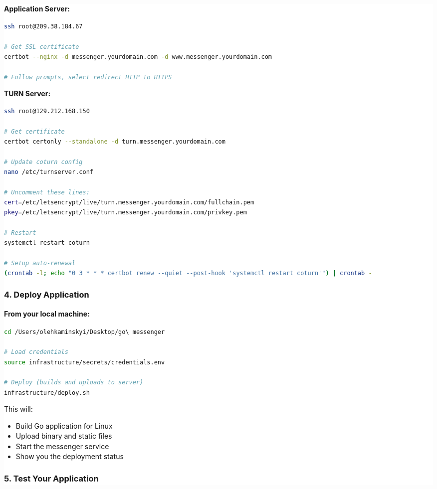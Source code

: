 **Application Server:**
```bash
ssh root@209.38.184.67

# Get SSL certificate
certbot --nginx -d messenger.yourdomain.com -d www.messenger.yourdomain.com

# Follow prompts, select redirect HTTP to HTTPS
```

**TURN Server:**
```bash
ssh root@129.212.168.150

# Get certificate
certbot certonly --standalone -d turn.messenger.yourdomain.com

# Update coturn config
nano /etc/turnserver.conf

# Uncomment these lines:
cert=/etc/letsencrypt/live/turn.messenger.yourdomain.com/fullchain.pem
pkey=/etc/letsencrypt/live/turn.messenger.yourdomain.com/privkey.pem

# Restart
systemctl restart coturn

# Setup auto-renewal
(crontab -l; echo "0 3 * * * certbot renew --quiet --post-hook 'systemctl restart coturn'") | crontab -
```

### 4. Deploy Application

**From your local machine:**

```bash
cd /Users/olehkaminskyi/Desktop/go\ messenger

# Load credentials
source infrastructure/secrets/credentials.env

# Deploy (builds and uploads to server)
infrastructure/deploy.sh
```

This will:
- Build Go application for Linux
- Upload binary and static files
- Start the messenger service
- Show you the deployment status

### 5. Test Your Application

